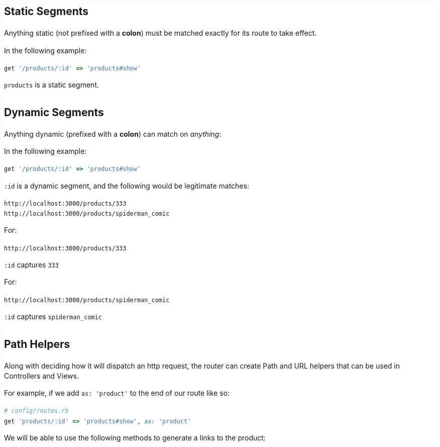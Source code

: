 ## Static Segments

Anything static (not prefixed with a **colon**) must be matched exactly for its route to take effect.

In the following example:

```ruby
get '/products/:id' => 'products#show'
```

`products` is a static segment.

## Dynamic Segments

Anything dynamic (prefixed with a **colon**) can match on *anything*:

In the following example:

```ruby
get '/products/:id' => 'products#show'
```

`:id` is a dynamic segment, and the following would be legitimate matches:

```bash
http://localhost:3000/products/333
http://localhost:3000/products/spiderman_comic
```

For:

```bash
http://localhost:3000/products/333
```

`:id` captures `333`

For:

```bash
http://localhost:3000/products/spiderman_comic
```

`:id` captures `spiderman_comic`


## Path Helpers

Along with deciding how it will dispatch an http request, the router can create Path and URL helpers that can be used in Controllers and Views.

For example, if we add `as: 'product'` to the end of our route like so:

```ruby
# config/routes.rb
get 'products/:id' => 'products#show', as: 'product'
```

We will be able to use the following methods to generate a links to the product:
